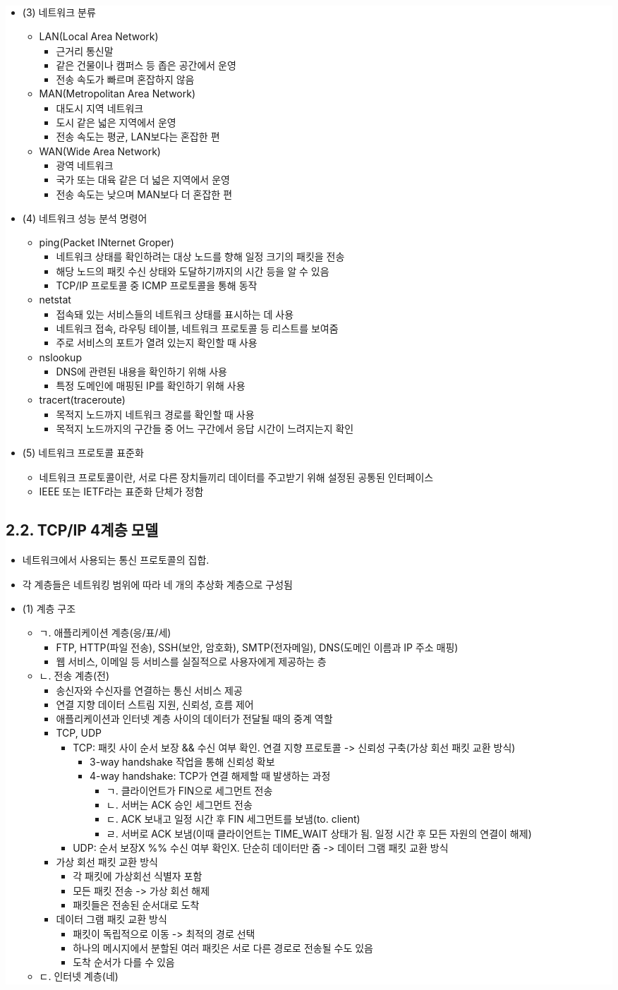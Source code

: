 - (3) 네트워크 분류
    - LAN(Local Area Network)
        - 근거리 통신말
        - 같은 건물이나 캠퍼스 등 좁은 공간에서 운영
        - 전송 속도가 빠르며 혼잡하지 않음
    - MAN(Metropolitan Area Network)
        - 대도시 지역 네트워크
        - 도시 같은 넓은 지역에서 운영
        - 전송 속도는 평균, LAN보다는 혼잡한 편
    - WAN(Wide Area Network)
        - 광역 네트워크
        - 국가 또는 대육 같은 더 넓은 지역에서 운영
        - 전송 속도는 낮으며 MAN보다 더 혼잡한 편

- (4) 네트워크 성능 분석 명령어
    - ping(Packet INternet Groper)
        - 네트워크 상태를 확인하려는 대상 노드를 향해 일정 크기의 패킷을 전송
        - 해당 노드의 패킷 수신 상태와 도달하기까지의 시간 등을 알 수 있음
        - TCP/IP 프로토콜 중 ICMP 프로토콜을 통해 동작
    - netstat
        - 접속돼 있는 서비스들의 네트워크 상태를 표시하는 데 사용
        - 네트워크 접속, 라우팅 테이블, 네트워크 프로토콜 등 리스트를 보여줌
        - 주로 서비스의 포트가 열려 있는지 확인할 때 사용
    - nslookup
        - DNS에 관련된 내용을 확인하기 위해 사용
        - 특정 도메인에 매핑된 IP를 확인하기 위해 사용
    - tracert(traceroute)
        - 목적지 노드까지 네트워크 경로를 확인할 때 사용
        - 목적지 노드까지의 구간들 중 어느 구간에서 응답 시간이 느려지는지 확인

- (5) 네트워크 프로토콜 표준화
    - 네트워크 프로토콜이란, 서로 다른 장치들끼리 데이터를 주고받기 위해 설정된 공통된 인터페이스
    - IEEE 또는 IETF라는 표준화 단체가 정함


## 2.2. TCP/IP 4계층 모델
- 네트워크에서 사용되는 통신 프로토콜의 집합.
- 각 계층들은 네트워킹 범위에 따라 네 개의 추상화 계층으로 구성됨

- (1) 계층 구조
    - ㄱ. 애플리케이션 계층(응/표/세)
        - FTP, HTTP(파일 전송), SSH(보안, 암호화), SMTP(전자메일), DNS(도메인 이름과 IP 주소 매핑)
        - 웹 서비스, 이메일 등 서비스를 실질적으로 사용자에게 제공하는 층
    - ㄴ. 전송 계층(전)
        - 송신자와 수신자를 연결하는 통신 서비스 제공
        - 연결 지향 데이터 스트림 지원, 신뢰성, 흐름 제어
        - 애플리케이션과 인터넷 계층 사이의 데이터가 전달될 때의 중계 역할
        - TCP, UDP
            - TCP: 패킷 사이 순서 보장 && 수신 여부 확인. 연결 지향 프로토콜 -> 신뢰성 구축(가상 회선 패킷 교환 방식)
                - 3-way handshake 작업을 통해 신뢰성 확보
                - 4-way handshake: TCP가 연결 해제할 때 발생하는 과정
                    - ㄱ. 클라이언트가 FIN으로 세그먼트 전송
                    - ㄴ. 서버는 ACK 승인 세그먼트 전송
                    - ㄷ. ACK 보내고 일정 시간 후 FIN 세그먼트를 보냄(to. client)
                    - ㄹ. 서버로 ACK 보냄(이때 클라이언트는 TIME_WAIT 상태가 됨. 일정 시간 후 모든 자원의 연결이 해제)
            - UDP: 순서 보장X %% 수신 여부 확인X. 단순히 데이터만 줌 -> 데이터 그램 패킷 교환 방식
        - 가상 회선 패킷 교환 방식
            - 각 패킷에 가상회선 식별자 포함
            - 모든 패킷 전송 -> 가상 회선 해제
            - 패킷들은 전송된 순서대로 도착
        - 데이터 그램 패킷 교환 방식
            - 패킷이 독립적으로 이동 -> 최적의 경로 선택
            - 하나의 메시지에서 분할된 여러 패킷은 서로 다른 경로로 전송될 수도 있음
            - 도착 순서가 다를 수 있음
    - ㄷ. 인터넷 계층(네)